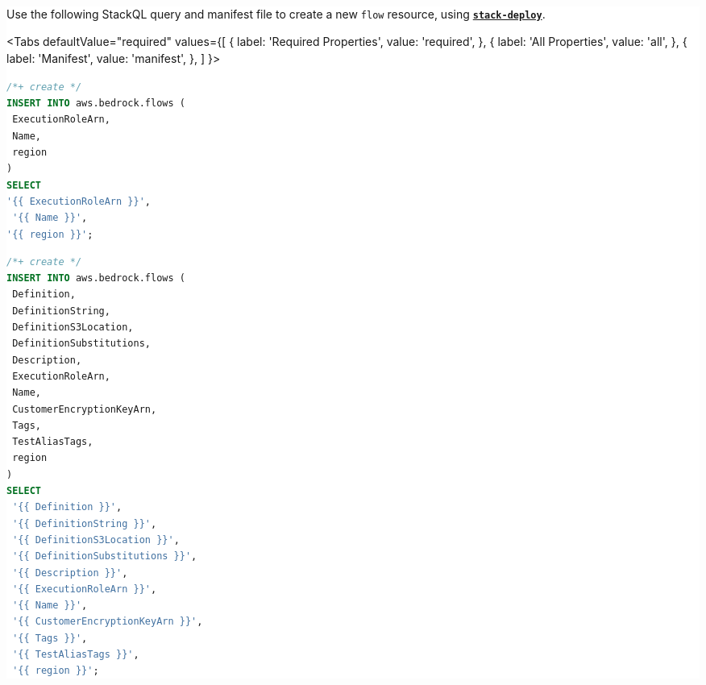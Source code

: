Use the following StackQL query and manifest file to create a new <code>flow</code> resource, using [__`stack-deploy`__](https://pypi.org/project/stack-deploy/).

<Tabs
    defaultValue="required"
    values={[
      { label: 'Required Properties', value: 'required', },
      { label: 'All Properties', value: 'all', },
      { label: 'Manifest', value: 'manifest', },
    ]
}>
<TabItem value="required">

```sql
/*+ create */
INSERT INTO aws.bedrock.flows (
 ExecutionRoleArn,
 Name,
 region
)
SELECT 
'{{ ExecutionRoleArn }}',
 '{{ Name }}',
'{{ region }}';
```
</TabItem>
<TabItem value="all">

```sql
/*+ create */
INSERT INTO aws.bedrock.flows (
 Definition,
 DefinitionString,
 DefinitionS3Location,
 DefinitionSubstitutions,
 Description,
 ExecutionRoleArn,
 Name,
 CustomerEncryptionKeyArn,
 Tags,
 TestAliasTags,
 region
)
SELECT 
 '{{ Definition }}',
 '{{ DefinitionString }}',
 '{{ DefinitionS3Location }}',
 '{{ DefinitionSubstitutions }}',
 '{{ Description }}',
 '{{ ExecutionRoleArn }}',
 '{{ Name }}',
 '{{ CustomerEncryptionKeyArn }}',
 '{{ Tags }}',
 '{{ TestAliasTags }}',
 '{{ region }}';
```
</TabItem>
<TabItem value="manifest">
